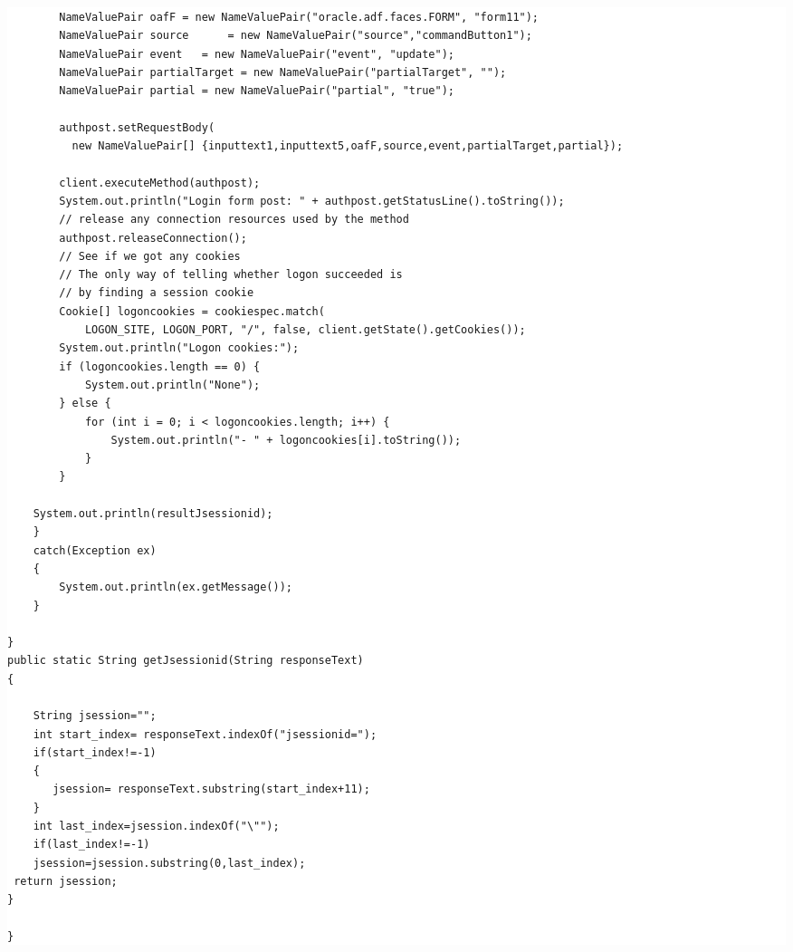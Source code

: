 ```
        NameValuePair oafF = new NameValuePair("oracle.adf.faces.FORM", "form11");
        NameValuePair source      = new NameValuePair("source","commandButton1");
        NameValuePair event   = new NameValuePair("event", "update");
        NameValuePair partialTarget = new NameValuePair("partialTarget", "");
        NameValuePair partial = new NameValuePair("partial", "true");

        authpost.setRequestBody(
          new NameValuePair[] {inputtext1,inputtext5,oafF,source,event,partialTarget,partial});

        client.executeMethod(authpost);
        System.out.println("Login form post: " + authpost.getStatusLine().toString());
        // release any connection resources used by the method
        authpost.releaseConnection();
        // See if we got any cookies
        // The only way of telling whether logon succeeded is
        // by finding a session cookie
        Cookie[] logoncookies = cookiespec.match(
            LOGON_SITE, LOGON_PORT, "/", false, client.getState().getCookies());
        System.out.println("Logon cookies:");
        if (logoncookies.length == 0) {
            System.out.println("None");
        } else {
            for (int i = 0; i < logoncookies.length; i++) {
                System.out.println("- " + logoncookies[i].toString());
            }
        }

    System.out.println(resultJsessionid);
    }
    catch(Exception ex)
    {
        System.out.println(ex.getMessage());
    }

}
public static String getJsessionid(String responseText)
{

    String jsession="";
    int start_index= responseText.indexOf("jsessionid=");
    if(start_index!=-1)
    {
       jsession= responseText.substring(start_index+11);
    }
    int last_index=jsession.indexOf("\"");
    if(last_index!=-1)
    jsession=jsession.substring(0,last_index);
 return jsession;
}

} 
```
